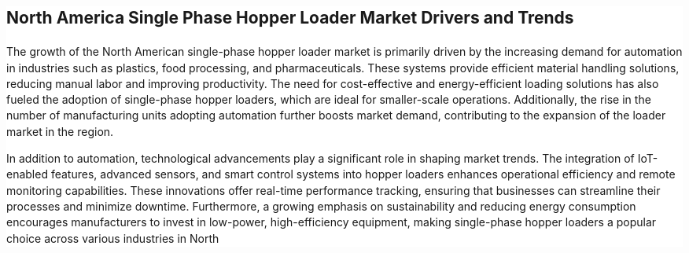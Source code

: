 <p><h2>North America Single Phase Hopper Loader Market Drivers and Trends</h2><p>The growth of the North American single-phase hopper loader market is primarily driven by the increasing demand for automation in industries such as plastics, food processing, and pharmaceuticals. These systems provide efficient material handling solutions, reducing manual labor and improving productivity. The need for cost-effective and energy-efficient loading solutions has also fueled the adoption of single-phase hopper loaders, which are ideal for smaller-scale operations. Additionally, the rise in the number of manufacturing units adopting automation further boosts market demand, contributing to the expansion of the loader market in the region.</p><p>In addition to automation, technological advancements play a significant role in shaping market trends. The integration of IoT-enabled features, advanced sensors, and smart control systems into hopper loaders enhances operational efficiency and remote monitoring capabilities. These innovations offer real-time performance tracking, ensuring that businesses can streamline their processes and minimize downtime. Furthermore, a growing emphasis on sustainability and reducing energy consumption encourages manufacturers to invest in low-power, high-efficiency equipment, making single-phase hopper loaders a popular choice across various industries in North